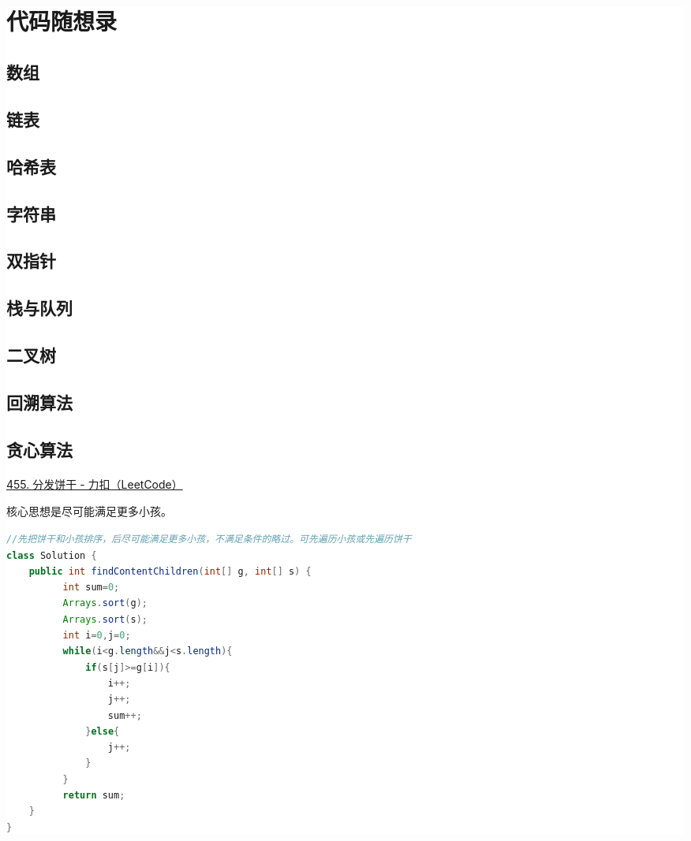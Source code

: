 # 代码随想录

## 数组

## 链表

## 哈希表

## 字符串

## 双指针

## 栈与队列

## 二叉树

## 回溯算法

## 贪心算法

[455. 分发饼干 - 力扣（LeetCode）](https://leetcode.cn/problems/assign-cookies/)

核心思想是尽可能满足更多小孩。

```java
//先把饼干和小孩排序，后尽可能满足更多小孩，不满足条件的略过。可先遍历小孩或先遍历饼干
class Solution {
    public int findContentChildren(int[] g, int[] s) {
          int sum=0;
          Arrays.sort(g);
          Arrays.sort(s);
          int i=0,j=0;
          while(i<g.length&&j<s.length){
              if(s[j]>=g[i]){
                  i++;
                  j++;
                  sum++;
              }else{
                  j++;
              }
          }
          return sum;
    }
}
```
